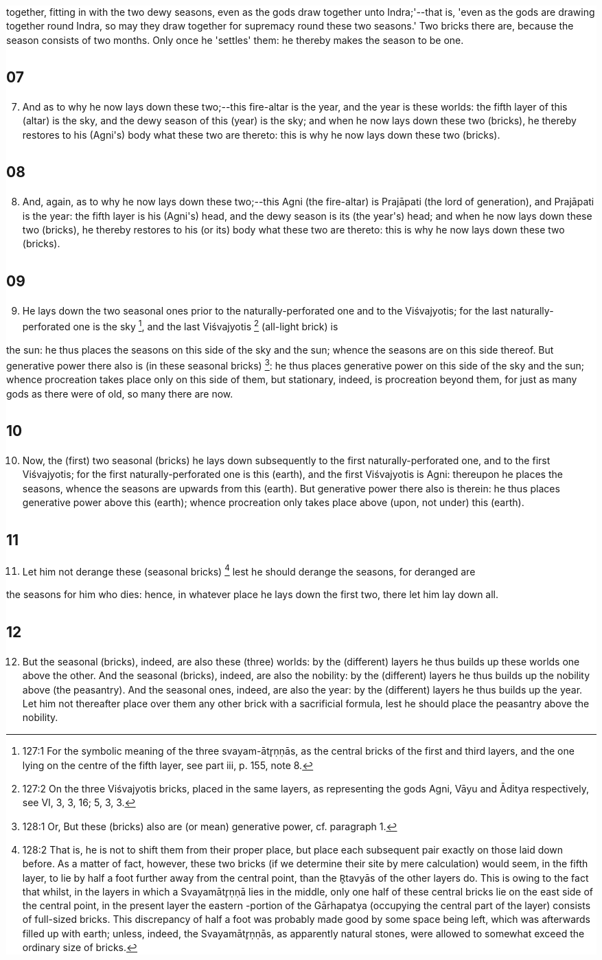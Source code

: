 [^fn_227]: 126:1 Or, all this universe.

together, fitting in with the two dewy seasons, even as the gods draw together unto Indra;'--that is, 'even as the gods are drawing together round Indra, so may they draw together for supremacy round these two seasons.' Two bricks there are, because the season consists of two months. Only once he 'settles' them: he thereby makes the season to be one.

## 07
7. And as to why he now lays down these two;--this fire-altar is the year, and the year is these worlds: the fifth layer of this (altar) is the sky, and the dewy season of this (year) is the sky; and when he now lays down these two (bricks), he thereby restores to his (Agni's) body what these two are thereto: this is why he now lays down these two (bricks).

## 08
8. And, again, as to why he now lays down these two;--this Agni (the fire-altar) is Prajāpati (the lord of generation), and Prajāpati is the year: the fifth layer is his (Agni's) head, and the dewy season is its (the year's) head; and when he now lays down these two (bricks), he thereby restores to his (or its) body what these two are thereto: this is why he now lays down these two (bricks).

## 09
9. He lays down the two seasonal ones prior to the naturally-perforated one and to the Viśvajyotis; for the last naturally-perforated one is the sky [^fn_228], and the last Viśvajyotis [^fn_229] (all-light brick) is

[^fn_228]: 127:1 For the symbolic meaning of the three svayam-ātr̥ṇṇās, as the central bricks of the first and third layers, and the one lying on the centre of the fifth layer, see part iii, p. 155, note 8.

[^fn_229]: 127:2 On the three Viśvajyotis bricks, placed in the same layers, as representing the gods Agni, Vāyu and Āditya respectively, see VI, 3, 3, 16; 5, 3, 3.

the sun: he thus places the seasons on this side of the sky and the sun; whence the seasons are on this side thereof. But generative power there also is (in these seasonal bricks) [^fn_230]: he thus places generative power on this side of the sky and the sun; whence procreation takes place only on this side of them, but stationary, indeed, is procreation beyond them, for just as many gods as there were of old, so many there are now.

[^fn_230]: 128:1 Or, But these (bricks) also are (or mean) generative power, cf. paragraph 1.

## 10
10. Now, the (first) two seasonal (bricks) he lays down subsequently to the first naturally-perforated one, and to the first Viśvajyotis; for the first naturally-perforated one is this (earth), and the first Viśvajyotis is Agni: thereupon he places the seasons, whence the seasons are upwards from this (earth). But generative power there also is therein: he thus places generative power above this (earth); whence procreation only takes place above (upon, not under) this (earth).

## 11
11. Let him not derange these (seasonal bricks) [^fn_231] lest he should derange the seasons, for deranged are

[^fn_231]: 128:2 That is, he is not to shift them from their proper place, but place each subsequent pair exactly on those laid down before. As a matter of fact, however, these two bricks (if we determine their site by mere calculation) would seem, in the fifth layer, to lie by half a foot further away from the central point, than the R̥tavyās of the other layers do. This is owing to the fact that whilst, in the layers in which a Svayamātr̥ṇṇā lies in the middle, only one half of these central bricks lie on the east side of the central point, in the present layer the eastern -portion of the Gārhapatya (occupying the central part of the layer) consists of full-sized bricks. This discrepancy of half a foot was probably made good by some space being left, which was afterwards filled up with earth; unless, indeed, the Svayamātr̥ṇṇās, as apparently natural stones, were allowed to somewhat exceed the ordinary size of bricks.

the seasons for him who dies: hence, in whatever place he lays down the first two, there let him lay down all.

## 12
12. But the seasonal (bricks), indeed, are also these (three) worlds: by the (different) layers he thus builds up these worlds one above the other. And the seasonal (bricks), indeed, are also the nobility: by the (different) layers he thus builds up the nobility above (the peasantry). And the seasonal ones, indeed, are also the year: by the (different) layers he thus builds up the year. Let him not thereafter place over them any other brick with a sacrificial formula, lest he should place the peasantry above the nobility.


[^fn_226]: 125:3 Or, he places the chieftaincy in every clan.
[^fn_232]: 131:1 For this verse see part iii, p. 307, note 2; for its symbolic meaning (as the breath, or vital air) VII, 1, 1, 15; 26. See also VIII, 7, 3, 21, where the verse itself is explained.